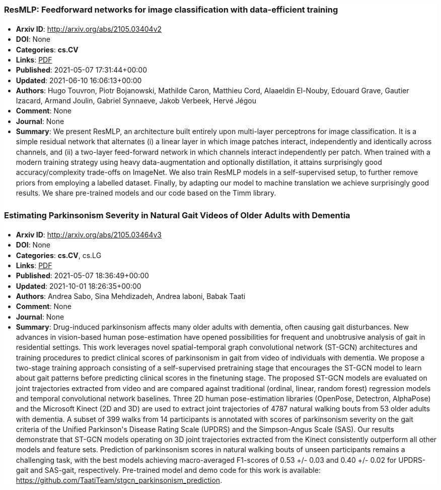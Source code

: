

### ResMLP: Feedforward networks for image classification with data-efficient training
- **Arxiv ID**: http://arxiv.org/abs/2105.03404v2
- **DOI**: None
- **Categories**: **cs.CV**
- **Links**: [PDF](http://arxiv.org/pdf/2105.03404v2)
- **Published**: 2021-05-07 17:31:44+00:00
- **Updated**: 2021-06-10 16:06:13+00:00
- **Authors**: Hugo Touvron, Piotr Bojanowski, Mathilde Caron, Matthieu Cord, Alaaeldin El-Nouby, Edouard Grave, Gautier Izacard, Armand Joulin, Gabriel Synnaeve, Jakob Verbeek, Hervé Jégou
- **Comment**: None
- **Journal**: None
- **Summary**: We present ResMLP, an architecture built entirely upon multi-layer perceptrons for image classification. It is a simple residual network that alternates (i) a linear layer in which image patches interact, independently and identically across channels, and (ii) a two-layer feed-forward network in which channels interact independently per patch. When trained with a modern training strategy using heavy data-augmentation and optionally distillation, it attains surprisingly good accuracy/complexity trade-offs on ImageNet. We also train ResMLP models in a self-supervised setup, to further remove priors from employing a labelled dataset. Finally, by adapting our model to machine translation we achieve surprisingly good results.   We share pre-trained models and our code based on the Timm library.



### Estimating Parkinsonism Severity in Natural Gait Videos of Older Adults with Dementia
- **Arxiv ID**: http://arxiv.org/abs/2105.03464v3
- **DOI**: None
- **Categories**: **cs.CV**, cs.LG
- **Links**: [PDF](http://arxiv.org/pdf/2105.03464v3)
- **Published**: 2021-05-07 18:36:49+00:00
- **Updated**: 2021-10-01 18:26:35+00:00
- **Authors**: Andrea Sabo, Sina Mehdizadeh, Andrea Iaboni, Babak Taati
- **Comment**: None
- **Journal**: None
- **Summary**: Drug-induced parkinsonism affects many older adults with dementia, often causing gait disturbances. New advances in vision-based human pose-estimation have opened possibilities for frequent and unobtrusive analysis of gait in residential settings. This work leverages novel spatial-temporal graph convolutional network (ST-GCN) architectures and training procedures to predict clinical scores of parkinsonism in gait from video of individuals with dementia. We propose a two-stage training approach consisting of a self-supervised pretraining stage that encourages the ST-GCN model to learn about gait patterns before predicting clinical scores in the finetuning stage. The proposed ST-GCN models are evaluated on joint trajectories extracted from video and are compared against traditional (ordinal, linear, random forest) regression models and temporal convolutional network baselines. Three 2D human pose-estimation libraries (OpenPose, Detectron, AlphaPose) and the Microsoft Kinect (2D and 3D) are used to extract joint trajectories of 4787 natural walking bouts from 53 older adults with dementia. A subset of 399 walks from 14 participants is annotated with scores of parkinsonism severity on the gait criteria of the Unified Parkinson's Disease Rating Scale (UPDRS) and the Simpson-Angus Scale (SAS). Our results demonstrate that ST-GCN models operating on 3D joint trajectories extracted from the Kinect consistently outperform all other models and feature sets. Prediction of parkinsonism scores in natural walking bouts of unseen participants remains a challenging task, with the best models achieving macro-averaged F1-scores of 0.53 +/- 0.03 and 0.40 +/- 0.02 for UPDRS-gait and SAS-gait, respectively. Pre-trained model and demo code for this work is available: https://github.com/TaatiTeam/stgcn_parkinsonism_prediction.
